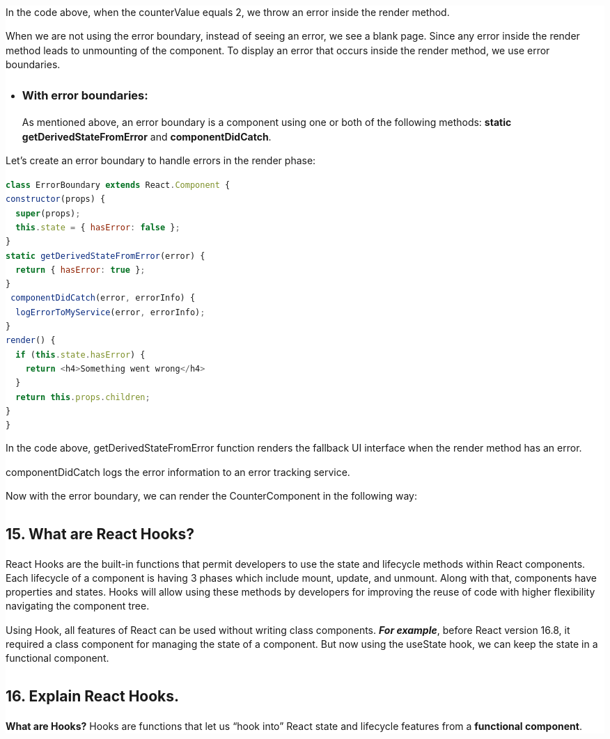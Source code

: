 In the code above, when the counterValue equals 2, we throw an error inside the render method.

When we are not using the error boundary, instead of seeing an error, we see a blank page. Since any error inside the render method leads to unmounting of the component. To display an error that occurs inside the render method, we use error boundaries.

- ### With error boundaries: 
  As mentioned above, an error boundary is a component using one or both of the following methods: __static getDerivedStateFromError__ and __componentDidCatch__.

Let’s create an error boundary to handle errors in the render phase:

```javascript
class ErrorBoundary extends React.Component {
constructor(props) {
  super(props);
  this.state = { hasError: false };
}
static getDerivedStateFromError(error) {     
  return { hasError: true }; 
}
 componentDidCatch(error, errorInfo) {       
  logErrorToMyService(error, errorInfo); 
}
render() {
  if (this.state.hasError) {     
    return <h4>Something went wrong</h4>     
  }
  return this.props.children;
}
}
```
In the code above, getDerivedStateFromError function renders the fallback UI interface when the render method has an error.

componentDidCatch logs the error information to an error tracking service.

Now with the error boundary, we can render the CounterComponent in the following way:

<ErrorBoundary>
 <CounterComponent/>
</ErrorBoundary>

## 15. What are React Hooks?
React Hooks are the built-in functions that permit developers to use the state and lifecycle methods within React components. Each lifecycle of a component is having 3 phases which include mount, update, and unmount. Along with that, components have properties and states. Hooks will allow using these methods by developers for improving the reuse of code with higher flexibility navigating the component tree.

Using Hook, all features of React can be used without writing class components. ___For example___, before React version 16.8, it required a class component for managing the state of a component. But now using the useState hook, we can keep the state in a functional component.

## 16. Explain React Hooks.
__What are Hooks?__ Hooks are functions that let us “hook into” React state and lifecycle features from a __functional component__.

